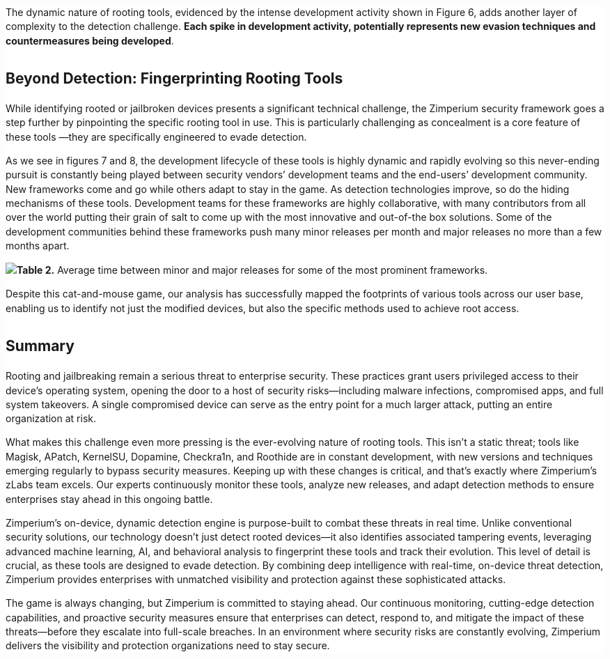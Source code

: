 The dynamic nature of rooting tools, evidenced by the intense development activity shown in Figure 6, adds another layer of complexity to the detection challenge. **Each spike in development activity, potentially represents new evasion techniques and countermeasures being developed**.

Beyond Detection: Fingerprinting Rooting Tools
----------------------------------------------

While identifying rooted or jailbroken devices presents a significant technical challenge, the Zimperium security framework goes a step further by pinpointing the specific rooting tool in use. This is particularly challenging as concealment is a core feature of these tools —they are specifically engineered to evade detection.

As we see in figures 7 and 8, the development lifecycle of these tools is highly dynamic and rapidly evolving so this never-ending pursuit is constantly being played between security vendors’ development teams and the end-users’ development community. New frameworks come and go while others adapt to stay in the game. As detection technologies improve, so do the hiding mechanisms of these tools. Development teams for these frameworks are highly collaborative, with many contributors from all over the world putting their grain of salt to come up with the most innovative and out-of-the box solutions. Some of the development communities behind these frameworks push many minor releases per month and major releases no more than a few months apart. 

![](https://lh7-rt.googleusercontent.com/docsz/AD_4nXeJt762DgxoZ8TbNNMotH8hw0v4GXYvQaSn2QaOCJLMufbX_gzllHGtKUhNlj62F977HDzOT5HuHo8oz8rAjOH9YqNUYX6ss4DuB2Xi7Fg8vS6phMlZNaTKCtQRB4mW90NDVLy6_g?key=71iFloVfzt6yxGxOWWqGhA)**Table 2.** Average time between minor and major releases for some of the most prominent frameworks.

Despite this cat-and-mouse game, our analysis has successfully mapped the footprints of various tools across our user base, enabling us to identify not just the modified devices, but also the specific methods used to achieve root access.

Summary
-------

Rooting and jailbreaking remain a serious threat to enterprise security. These practices grant users privileged access to their device’s operating system, opening the door to a host of security risks—including malware infections, compromised apps, and full system takeovers. A single compromised device can serve as the entry point for a much larger attack, putting an entire organization at risk.

What makes this challenge even more pressing is the ever-evolving nature of rooting tools. This isn’t a static threat; tools like Magisk, APatch, KernelSU, Dopamine, Checkra1n, and Roothide are in constant development, with new versions and techniques emerging regularly to bypass security measures. Keeping up with these changes is critical, and that’s exactly where Zimperium’s zLabs team excels. Our experts continuously monitor these tools, analyze new releases, and adapt detection methods to ensure enterprises stay ahead in this ongoing battle.

Zimperium’s on-device, dynamic detection engine is purpose-built to combat these threats in real time. Unlike conventional security solutions, our technology doesn’t just detect rooted devices—it also identifies associated tampering events, leveraging advanced machine learning, AI, and behavioral analysis to fingerprint these tools and track their evolution. This level of detail is crucial, as these tools are designed to evade detection. By combining deep intelligence with real-time, on-device threat detection, Zimperium provides enterprises with unmatched visibility and protection against these sophisticated attacks.

The game is always changing, but Zimperium is committed to staying ahead. Our continuous monitoring, cutting-edge detection capabilities, and proactive security measures ensure that enterprises can detect, respond to, and mitigate the impact of these threats—before they escalate into full-scale breaches. In an environment where security risks are constantly evolving, Zimperium delivers the visibility and protection organizations need to stay secure.
